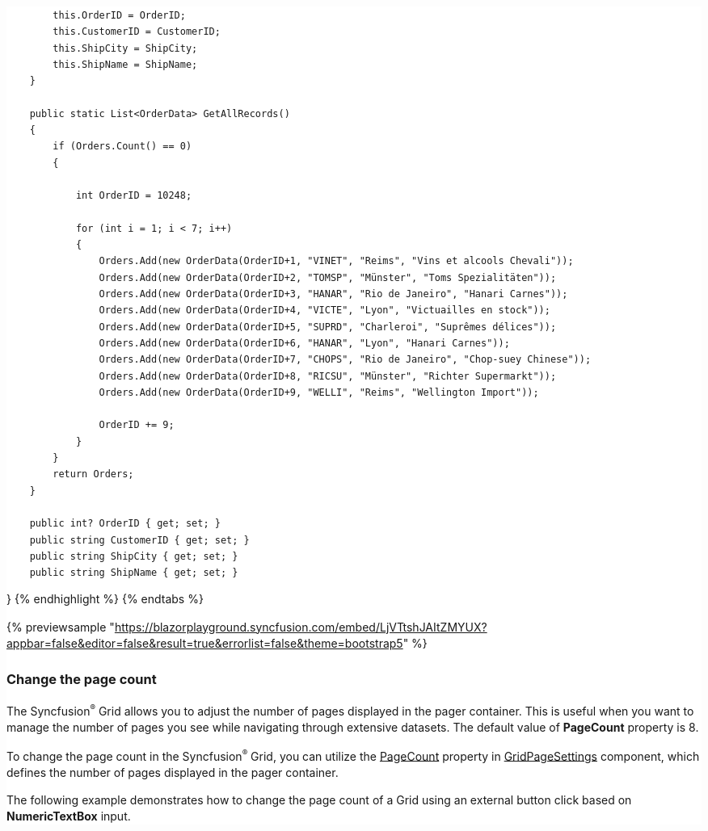             this.OrderID = OrderID;    
            this.CustomerID = CustomerID;
            this.ShipCity = ShipCity;
            this.ShipName = ShipName;           
        }

        public static List<OrderData> GetAllRecords()
        {
            if (Orders.Count() == 0)
            {
               
                int OrderID = 10248;

                for (int i = 1; i < 7; i++)
                {
                    Orders.Add(new OrderData(OrderID+1, "VINET", "Reims", "Vins et alcools Chevali"));
                    Orders.Add(new OrderData(OrderID+2, "TOMSP", "Münster", "Toms Spezialitäten"));
                    Orders.Add(new OrderData(OrderID+3, "HANAR", "Rio de Janeiro", "Hanari Carnes"));
                    Orders.Add(new OrderData(OrderID+4, "VICTE", "Lyon", "Victuailles en stock"));
                    Orders.Add(new OrderData(OrderID+5, "SUPRD", "Charleroi", "Suprêmes délices"));
                    Orders.Add(new OrderData(OrderID+6, "HANAR", "Lyon", "Hanari Carnes"));
                    Orders.Add(new OrderData(OrderID+7, "CHOPS", "Rio de Janeiro", "Chop-suey Chinese"));
                    Orders.Add(new OrderData(OrderID+8, "RICSU", "Münster", "Richter Supermarkt"));
                    Orders.Add(new OrderData(OrderID+9, "WELLI", "Reims", "Wellington Import"));
                   
                    OrderID += 9;
                }
            }
            return Orders;
        }

        public int? OrderID { get; set; }
        public string CustomerID { get; set; }
        public string ShipCity { get; set; }
        public string ShipName { get; set; }
   }
{% endhighlight %}
{% endtabs %}

{% previewsample "https://blazorplayground.syncfusion.com/embed/LjVTtshJAItZMYUX?appbar=false&editor=false&result=true&errorlist=false&theme=bootstrap5" %}

### Change the page count

The Syncfusion<sup style="font-size:70%">&reg;</sup> Grid allows you to adjust the number of pages displayed in the pager container. This is useful when you want to manage the number of pages you see while navigating through extensive datasets. The default value of **PageCount** property is 8.

To change the page count in the Syncfusion<sup style="font-size:70%">&reg;</sup> Grid, you can utilize the [PageCount](https://help.syncfusion.com/cr/blazor/Syncfusion.Blazor.Grids.GridPageSettings.html#Syncfusion_Blazor_Grids_GridPageSettings_PageCount) property in [GridPageSettings](https://help.syncfusion.com/cr/blazor/Syncfusion.Blazor.Grids.SfGrid-1.html#Syncfusion_Blazor_Grids_SfGrid_1_PageSettings) component, which defines the number of pages displayed in the pager container.

The following example demonstrates how to change the page count of a Grid using an external button click based on **NumericTextBox** input.
